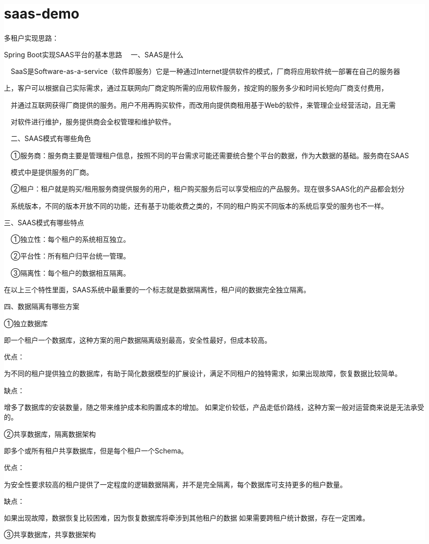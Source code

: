 # saas-demo

多租户实现思路：

Spring Boot实现SAAS平台的基本思路
　一、SAAS是什么

　SaaS是Software-as-a-service（软件即服务）它是一种通过Internet提供软件的模式，厂商将应用软件统一部署在自己的服务器

   上，客户可以根据自己实际需求，通过互联网向厂商定购所需的应用软件服务，按定购的服务多少和时间长短向厂商支付费用，

　并通过互联网获得厂商提供的服务。用户不用再购买软件，而改用向提供商租用基于Web的软件，来管理企业经营活动，且无需

　对软件进行维护，服务提供商会全权管理和维护软件。

　二、SAAS模式有哪些角色

　①服务商：服务商主要是管理租户信息，按照不同的平台需求可能还需要统合整个平台的数据，作为大数据的基础。服务商在SAAS

　模式中是提供服务的厂商。

　②租户：租户就是购买/租用服务商提供服务的用户，租户购买服务后可以享受相应的产品服务。现在很多SAAS化的产品都会划分

　系统版本，不同的版本开放不同的功能，还有基于功能收费之类的，不同的租户购买不同版本的系统后享受的服务也不一样。

   三、SAAS模式有哪些特点

　①独立性：每个租户的系统相互独立。

　②平台性：所有租户归平台统一管理。

　③隔离性：每个租户的数据相互隔离。

   在以上三个特性里面，SAAS系统中最重要的一个标志就是数据隔离性，租户间的数据完全独立隔离。

   四、数据隔离有哪些方案

   ①独立数据库

   即一个租户一个数据库，这种方案的用户数据隔离级别最高，安全性最好，但成本较高。

   优点：

   为不同的租户提供独立的数据库，有助于简化数据模型的扩展设计，满足不同租户的独特需求，如果出现故障，恢复数据比较简单。

   缺点：

   增多了数据库的安装数量，随之带来维护成本和购置成本的增加。 如果定价较低，产品走低价路线，这种方案一般对运营商来说是无法承受的。

   ②共享数据库，隔离数据架构

   即多个或所有租户共享数据库，但是每个租户一个Schema。

   优点：

   为安全性要求较高的租户提供了一定程度的逻辑数据隔离，并不是完全隔离，每个数据库可支持更多的租户数量。

   缺点：

   如果出现故障，数据恢复比较困难，因为恢复数据库将牵涉到其他租户的数据 如果需要跨租户统计数据，存在一定困难。

   ③共享数据库，共享数据架构
